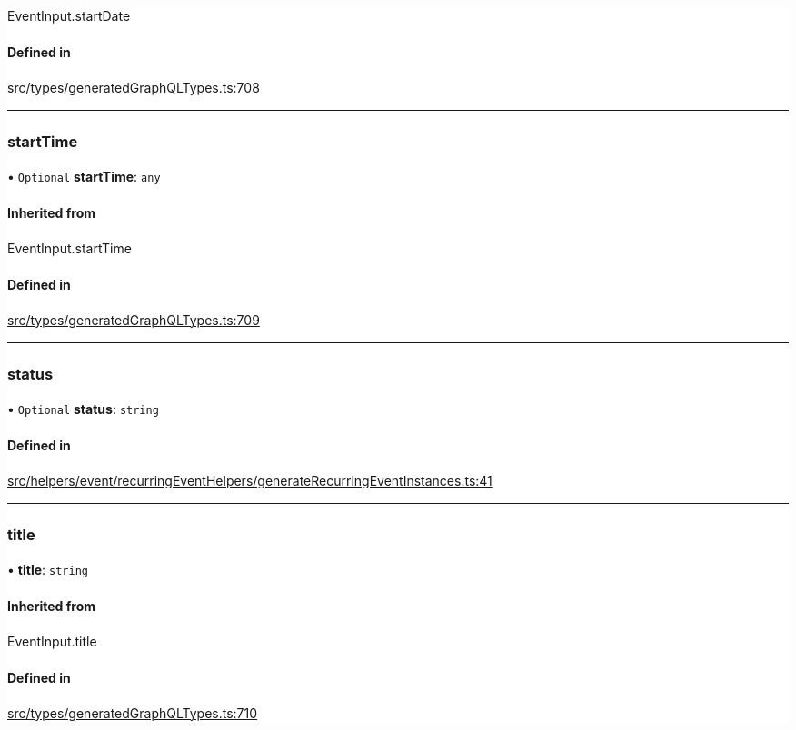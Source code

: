 EventInput.startDate

#### Defined in

[src/types/generatedGraphQLTypes.ts:708](https://github.com/PalisadoesFoundation/talawa-api/blob/0deccac/src/types/generatedGraphQLTypes.ts#L708)

___

### startTime

• `Optional` **startTime**: `any`

#### Inherited from

EventInput.startTime

#### Defined in

[src/types/generatedGraphQLTypes.ts:709](https://github.com/PalisadoesFoundation/talawa-api/blob/0deccac/src/types/generatedGraphQLTypes.ts#L709)

___

### status

• `Optional` **status**: `string`

#### Defined in

[src/helpers/event/recurringEventHelpers/generateRecurringEventInstances.ts:41](https://github.com/PalisadoesFoundation/talawa-api/blob/0deccac/src/helpers/event/recurringEventHelpers/generateRecurringEventInstances.ts#L41)

___

### title

• **title**: `string`

#### Inherited from

EventInput.title

#### Defined in

[src/types/generatedGraphQLTypes.ts:710](https://github.com/PalisadoesFoundation/talawa-api/blob/0deccac/src/types/generatedGraphQLTypes.ts#L710)
